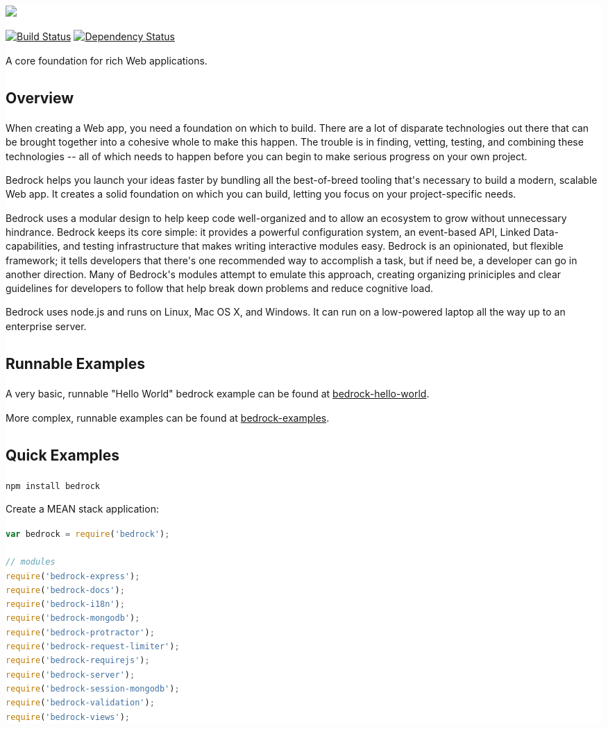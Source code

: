 <img src="https://digitalbazaar.com/wp-content/uploads/BedrockLogo.png">

[![Build Status](https://ci.digitalbazaar.com/buildStatus/icon?job=bedrock)](https://ci.digitalbazaar.com/job/bedrock)
[![Dependency Status](https://img.shields.io/david/digitalbazaar/bedrock.svg)](https://david-dm.org/digitalbazaar/bedrock)

A core foundation for rich Web applications.

## Overview

When creating a Web app, you need a foundation on which to build. There are
a lot of disparate technologies out there that can be brought together into
a cohesive whole to make this happen. The trouble is in finding, vetting,
testing, and combining these technologies -- all of which needs to happen
before you can begin to make serious progress on your own project.

Bedrock helps you launch your ideas faster by bundling all the best-of-breed
tooling that's necessary to build a modern, scalable Web app. It creates a
solid foundation on which you can build, letting you focus on your
project-specific needs.

Bedrock uses a modular design to help keep code well-organized and to allow an
ecosystem to grow without unnecessary hindrance. Bedrock keeps its core simple:
it provides a powerful configuration system, an event-based API, Linked
Data-capabilities, and testing infrastructure that makes writing interactive
modules easy. Bedrock is an opinionated, but flexible framework; it tells
developers that there's one recommended way to accomplish a task, but if need
be, a developer can go in another direction. Many of Bedrock's modules attempt
to emulate this approach, creating organizing priniciples and clear guidelines
for developers to follow that help break down problems and reduce cognitive
load.

Bedrock uses node.js and runs on Linux, Mac OS X, and Windows. It can run on a
low-powered laptop all the way up to an enterprise server.

## Runnable Examples

A very basic, runnable "Hello World" bedrock example can be found
at [bedrock-hello-world](https://github.com/digitalbazaar/bedrock-hello-world).

More complex, runnable examples can be found at [bedrock-examples](https://github.com/digitalbazaar/bedrock-examples).

## Quick Examples

```
npm install bedrock
```

Create a MEAN stack application:

```js
var bedrock = require('bedrock');

// modules
require('bedrock-express');
require('bedrock-docs');
require('bedrock-i18n');
require('bedrock-mongodb');
require('bedrock-protractor');
require('bedrock-request-limiter');
require('bedrock-requirejs');
require('bedrock-server');
require('bedrock-session-mongodb');
require('bedrock-validation');
require('bedrock-views');
```